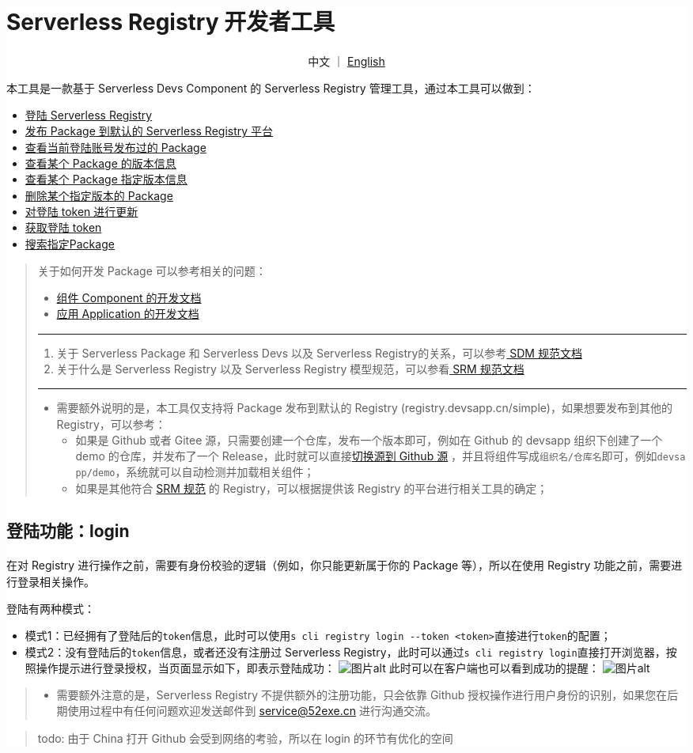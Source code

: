 # Serverless Registry 开发者工具

<center>中文 ｜ <a href="readme_en.md">English</a></center>

本工具是一款基于 Serverless Devs Component 的 Serverless Registry 管理工具，通过本工具可以做到：

- [登陆 Serverless Registry](#登陆功能login)
- [发布 Package 到默认的 Serverless Registry 平台](#发布-package-publish)
- [查看当前登陆账号发布过的 Package](#查看-package-列表list)
- [查看某个 Package 的版本信息](#查看某-package-的版本信息versions)
- [查看某个 Package 指定版本信息](#查看某-package-指定版本信息detail)
- [删除某个指定版本的 Package](#删除-packagedelete)
- [对登陆 token 进行更新](#对-token-进行更新retoken)
- [获取登陆 token](#获取登陆-token)
- [搜索指定Package](搜索指定Packagesearch)

> 关于如何开发 Package 可以参考相关的问题：
> - [组件 Component 的开发文档](https://github.com/Serverless-Devs/Serverless-Devs/blob/master/docs/zh/package_dev.md#%E7%BB%84%E4%BB%B6%E5%BC%80%E5%8F%91%E8%AF%B4%E6%98%8E)
> - [应用 Application 的开发文档](https://github.com/Serverless-Devs/Serverless-Devs/blob/master/docs/zh/package_dev.md#%E5%BA%94%E7%94%A8%E5%BC%80%E5%8F%91%E8%AF%B4%E6%98%8E)    
> -----
> 1. 关于 Serverless Package 和 Serverless Devs 以及 Serverless Registry的关系，可以参考[ SDM 规范文档](https://github.com/Serverless-Devs/Serverless-Devs/blob/master/spec/readme.md)    
> 2. 关于什么是 Serverless Registry 以及 Serverless Registry 模型规范，可以参看[ SRM 规范文档](https://github.com/Serverless-Devs/Serverless-Devs/tree/master/spec/zh/0.0.2/serverless_registry_model)
> -----
> * 需要额外说明的是，本工具仅支持将 Package 发布到默认的 Registry (registry.devsapp.cn/simple)，如果想要发布到其他的 Registry，可以参考：
>    - 如果是 Github 或者 Gitee 源，只需要创建一个仓库，发布一个版本即可，例如在 Github 的 devsapp 组织下创建了一个 demo 的仓库，并发布了一个 Release，此时就可以直接[切换源到 Github 源](https://github.com/Serverless-Devs/Serverless-Devs/blob/master/docs/zh/command/set.md#set-registry-%E5%91%BD%E4%BB%A4) ，并且将组件写成`组织名/仓库名`即可，例如`devsapp/demo`，系统就可以自动检测并加载相关组件； 
>    - 如果是其他符合 [ SRM 规范](https://github.com/Serverless-Devs/Serverless-Devs/tree/master/spec/zh/0.0.1/serverless_registry_model) 的 Registry，可以根据提供该 Registry 的平台进行相关工具的确定；


## 登陆功能：login

在对 Registry 进行操作之前，需要有身份校验的逻辑（例如，你只能更新属于你的 Package 等），所以在使用 Registry 功能之前，需要进行登录相关操作。

登陆有两种模式：

- 模式1：已经拥有了登陆后的`token`信息，此时可以使用`s cli registry login --token <token>`直接进行`token`的配置；
- 模式2：没有登陆后的`token`信息，或者还没有注册过 Serverless Registry，此时可以通过`s cli registry login`直接打开浏览器，按照操作提示进行登录授权，当页面显示如下，即表示登陆成功：
    ![图片alt](https://serverless-article-picture.oss-cn-hangzhou.aliyuncs.com/1642670881564_20220120092801848109.png)
    此时可以在客户端也可以看到成功的提醒：
    ![图片alt](https://serverless-article-picture.oss-cn-hangzhou.aliyuncs.com/1642671050946_20220120093051343877.png)
    
> * 需要额外注意的是，Serverless Registry 不提供额外的注册功能，只会依靠 Github 授权操作进行用户身份的识别，如果您在后期使用过程中有任何问题欢迎发送邮件到 service@52exe.cn 进行沟通交流。


> todo: 由于 China 打开 Github 会受到网络的考验，所以在 login 的环节有优化的空间
